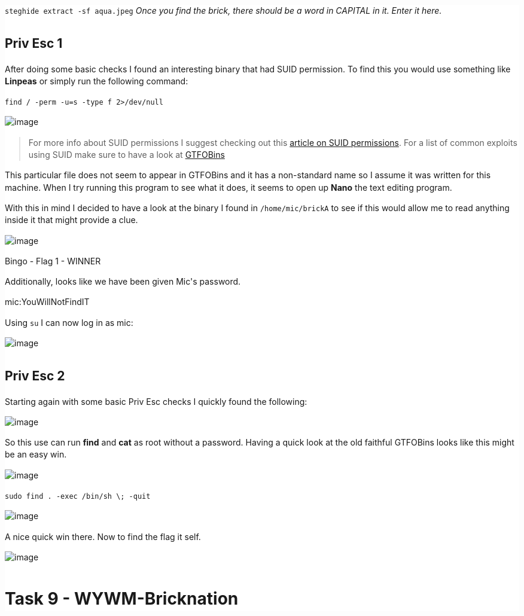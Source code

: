 ```steghide extract -sf aqua.jpeg```
*Once you find the brick, there should be a word in CAPITAL in it. Enter it here.*

## Priv Esc 1

After doing some basic checks I found an interesting binary that had SUID permission. To find this you would use something like **Linpeas** or simply run the following command:

```find / -perm -u=s -type f 2>/dev/null```

![image](https://user-images.githubusercontent.com/104072961/164223961-f2bf0fd4-240d-4ee9-bce8-3f95049d1253.png)

> For more info about SUID permissions I suggest checking out this [article on SUID permissions](https://www.hackingarticles.in/linux-privilege-escalation-using-suid-binaries/). For a list of common exploits using SUID make sure to have a look at [GTFOBins](https://gtfobins.github.io/)

This particular file does not seem to appear in GTFOBins and it has a non-standard name so I assume it was written for this machine. When I try running this program to see what it does, it seems to open up **Nano** the text editing program. 

With this in mind I decided to have a look at the binary I found in `/home/mic/brickA` to see if this would allow me to read anything inside it that might provide a clue.

![image](https://user-images.githubusercontent.com/104072961/164223987-f8dae6f1-a16b-42ca-b415-e560165d6eff.png)

Bingo - Flag 1 - WINNER

Additionally, looks like we have been given Mic's password. 

mic:YouWillNotFindIT

Using `su` I can now log in as mic:

![image](https://user-images.githubusercontent.com/104072961/164224005-89777631-8acf-4451-a6e3-5acf99c4ab0e.png)

## Priv Esc 2

Starting again with some basic Priv Esc checks I quickly found the following:

![image](https://user-images.githubusercontent.com/104072961/164224023-6d4d5489-f598-4df8-b958-a4658ca47332.png)

So this use can run **find** and **cat** as root without a password. Having a quick look at the old faithful GTFOBins looks like this might be an easy win.

![image](https://user-images.githubusercontent.com/104072961/164224048-e3c20729-2e4d-4114-9870-834888355b06.png)

```sudo find . -exec /bin/sh \; -quit```

![image](https://user-images.githubusercontent.com/104072961/164224071-e199a820-3184-414d-b785-9dd7f550992e.png)

A nice quick win there. Now to find the flag it self.

![image](https://user-images.githubusercontent.com/104072961/164224094-bde40510-0197-49ef-b457-6bc9f90c138b.png)

# Task 9 - WYWM-Bricknation

```